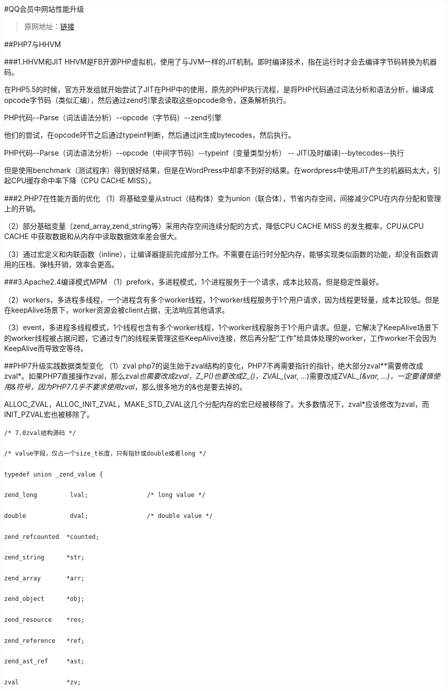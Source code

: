 #QQ会员中网站性能升级
>原网地址：<a href="http://blog.jobbole.com/103322/">链接</a>


##PHP7与HHVM

###1.HHVM和JIT 
HHVM是FB开源PHP虚拟机，使用了与JVM一样的JIT机制。即时编译技术，指在运行时才会去编译字节码转换为机器码。
	
在PHP5.5的时候，官方开发组就开始尝试了JIT在PHP中的使用，原先的PHP执行流程，是将PHP代码通过词法分析和语法分析，编译成opcode字节码（类似汇编），然后通过zend引擎去读取这些opcode命令，逐条解析执行。

PHP代码--Parse（词法语法分析）--opcode（字节码）--zend引擎

他们的尝试，在opcode环节之后通过typeinf判断，然后通过jit生成bytecodes，然后执行。

PHP代码--Parse（词法语法分析）--opcode（中间字节码）--typeinf（变量类型分析） -- JIT(及时编译)--bytecodes--执行

但是使用benchmark（测试程序）得到很好结果，但是在WordPress中却拿不到好的结果。在wordpress中使用JIT产生的机器码太大，引起CPU缓存命中率下降（CPU CACHE MISS）。

###2.PHP7在性能方面的优化
（1）将基础变量从struct（结构体）变为union（联合体），节省内存空间，间接减少CPU在内存分配和管理上的开销。

（2）部分基础变量（zend_array,zend_string等）采用内存空间连续分配的方式，降低CPU CACHE MISS 的发生概率，CPU从CPU CACHE 中获取数据和从内存中读取数据效率差会很大。

（3）通过宏定义和内联函数（inline），让编译器提前完成部分工作。不需要在运行时分配内存，能够实现类似函数的功能，却没有函数调用的压栈、弹栈开销，效率会更高。

###3.Apache2.4编译模式MPM
（1）prefork，多进程模式，1个进程服务于一个请求，成本比较高。但是稳定性最好。

（2）workers，多进程多线程，一个进程含有多个worker线程，1个worker线程服务于1个用户请求，因为线程更轻量，成本比较低。但是在keepAlive场景下，worker资源会被client占据，无法响应其他请求。

（3）event，多进程多线程模式，1个线程也含有多个worker线程，1个worker线程服务于1个用户请求。但是，它解决了KeepAlive场景下的worker线程被占据问题，它通过专门的线程来管理这些KeepAlive连接，然后再分配“工作”给具体处理的worker，工作worker不会因为KeepAlive而导致空等待。

##PHP7升级实践数据类型变化
（1）zval
php7的诞生始于zval结构的变化，PHP7不再需要指针的指针，绝大部分zval**需要修改成zval*。如果PHP7直接操作zval，那么zval*也需要改成zval，Z_*P()也要改成Z_*()，ZVAL_*(var, …)需要改成ZVAL_*(&var, …)，一定要谨慎使用&符号，因为PHP7几乎不要求使用zval*，那么很多地方的&也是要去掉的。

ALLOC_ZVAL，ALLOC_INIT_ZVAL，MAKE_STD_ZVAL这几个分配内存的宏已经被移除了。大多数情况下，zval*应该修改为zval，而INIT_PZVAL宏也被移除了。

```
/* 7.0zval结构源码 */
 
/* value字段，仅占一个size_t长度，只有指针或double或者long */
 
typedef union _zend_value {
 
zend_long         lval;                /* long value */
 
double            dval;                /* double value */
 
zend_refcounted  *counted;
 
zend_string      *str;
 
zend_array       *arr;
 
zend_object      *obj;
 
zend_resource    *res;
 
zend_reference   *ref;
 
zend_ast_ref     *ast;
 
zval             *zv;
```